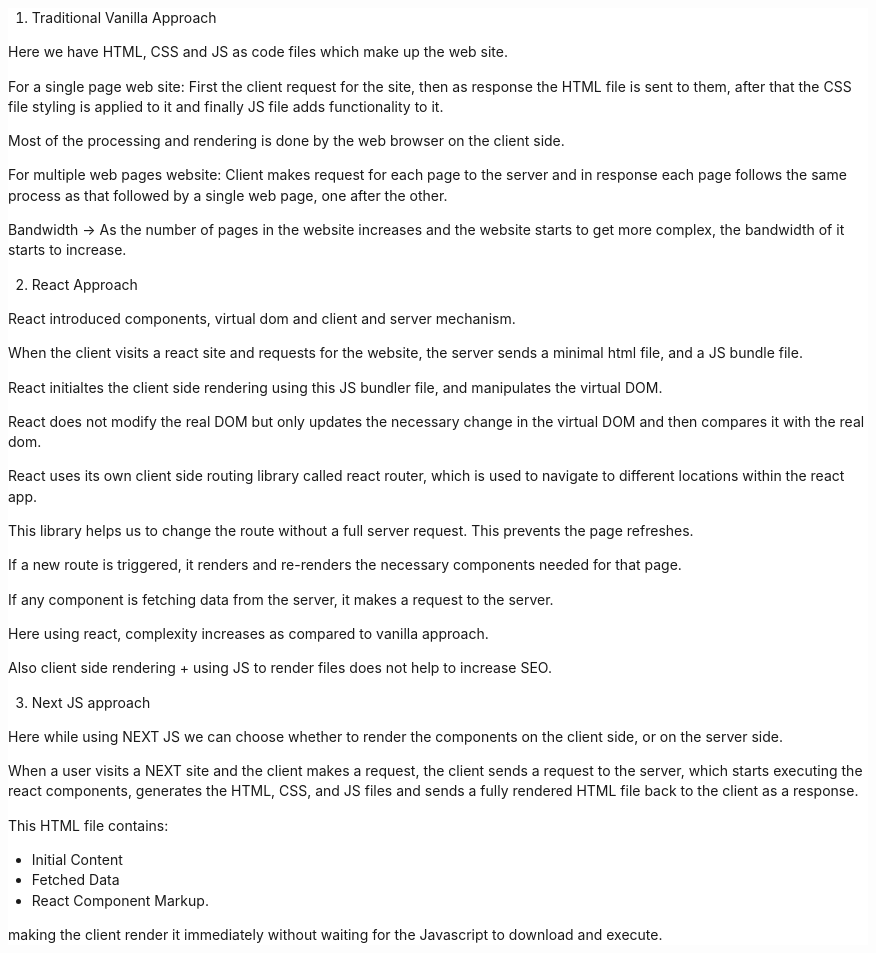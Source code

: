 1. Traditional Vanilla Approach

Here we have HTML, CSS and JS as code files which make up the web site.

For a single page web site:
First the client request for the site, then as response the HTML file is sent to them, after that the CSS file styling is applied to it and finally JS file adds functionality to it.

Most of the processing and rendering is done by the web browser on the client side.

For multiple web pages website:
Client makes request for each page to the server and in response each page follows the same process as that followed by a single web page, one after the other.

Bandwidth -> As the number of pages in the website increases and the website starts to get more complex, the bandwidth of it starts to increase.

2. React Approach

React introduced components, virtual dom and client and server mechanism.

When the client visits a react site and requests for the website, the server sends a minimal html file, and a JS bundle file.

React initialtes the client side rendering using this JS bundler file, and manipulates the virtual DOM.

React does not modify the real DOM but only updates the necessary change in the virtual DOM and then compares it with the real dom.

React uses its own client side routing library called react router, which is used to navigate to different locations within the react app.

This library helps us to change the route without a full server request. This prevents the page refreshes.

If a new route is triggered, it renders and re-renders the necessary components needed for that page.

If any component is fetching data from the server, it makes a request to the server.

Here using react, complexity increases as compared to vanilla approach.

Also client side rendering + using JS to render files does not help to increase SEO.

3. Next JS approach

Here while using NEXT JS we can choose whether to render the components on the client side, or on the server side.

When a user visits a NEXT site and the client makes a request, the client sends a request to the server, which starts executing the react components, generates the HTML, CSS, and JS files and sends a fully rendered HTML file back to the client as a response.

This HTML file contains:

- Initial Content
- Fetched Data
- React Component Markup.

making the client render it immediately without waiting for the Javascript to download and execute.
